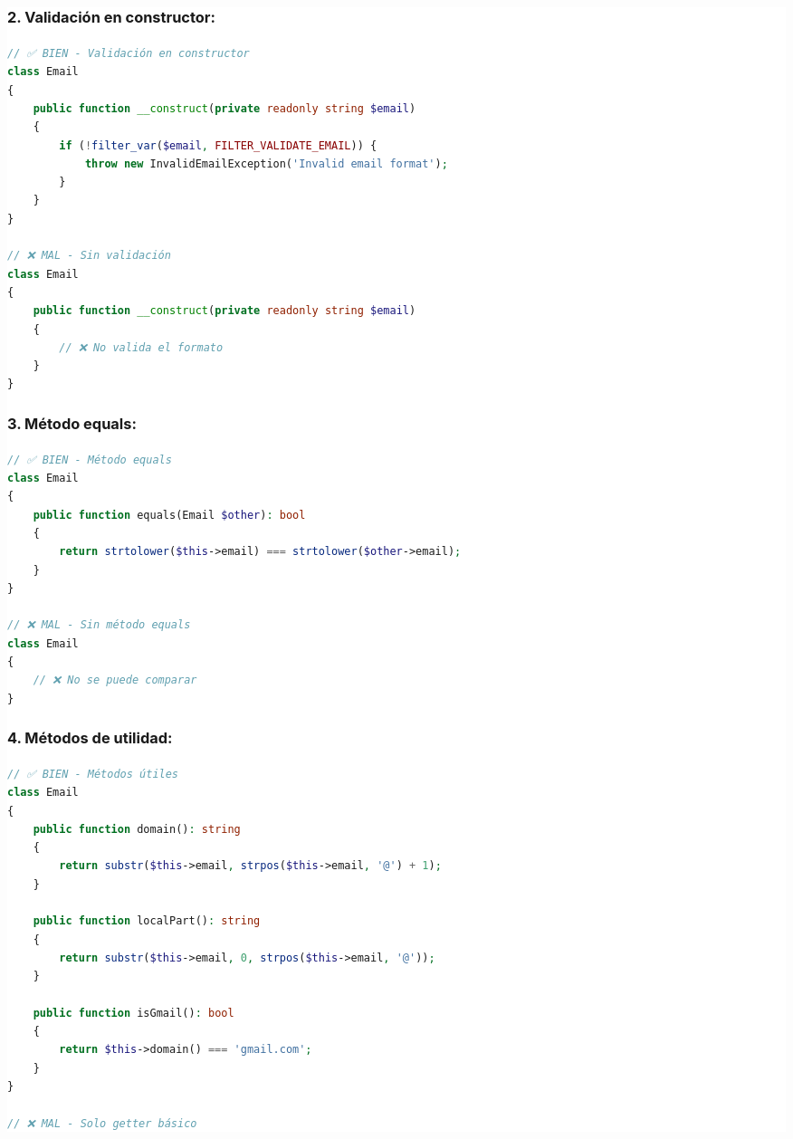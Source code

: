 ### **2. Validación en constructor:**
```php
// ✅ BIEN - Validación en constructor
class Email
{
    public function __construct(private readonly string $email)
    {
        if (!filter_var($email, FILTER_VALIDATE_EMAIL)) {
            throw new InvalidEmailException('Invalid email format');
        }
    }
}

// ❌ MAL - Sin validación
class Email
{
    public function __construct(private readonly string $email)
    {
        // ❌ No valida el formato
    }
}
```

### **3. Método equals:**
```php
// ✅ BIEN - Método equals
class Email
{
    public function equals(Email $other): bool
    {
        return strtolower($this->email) === strtolower($other->email);
    }
}

// ❌ MAL - Sin método equals
class Email
{
    // ❌ No se puede comparar
}
```

### **4. Métodos de utilidad:**
```php
// ✅ BIEN - Métodos útiles
class Email
{
    public function domain(): string
    {
        return substr($this->email, strpos($this->email, '@') + 1);
    }
    
    public function localPart(): string
    {
        return substr($this->email, 0, strpos($this->email, '@'));
    }
    
    public function isGmail(): bool
    {
        return $this->domain() === 'gmail.com';
    }
}

// ❌ MAL - Solo getter básico
```